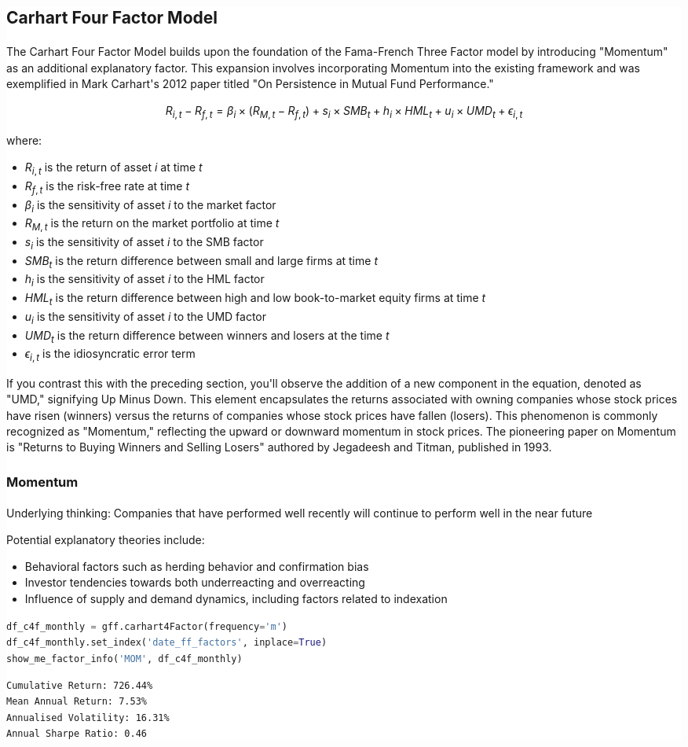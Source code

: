 ## Carhart Four Factor Model
The Carhart Four Factor Model builds upon the foundation of the Fama-French Three Factor model by introducing "Momentum" as an additional explanatory factor. This expansion involves incorporating Momentum into the existing framework and was exemplified in Mark Carhart's 2012 paper titled "On Persistence in Mutual Fund Performance."

$$R_{i,t} - R_{f,t} = \beta_{i} \times (R_{M,t} - R_{f,t}) + s_{i} \times SMB_{t} + h_{i} \times HML_{t} + u_{i} \times UMD_{t} + \epsilon_{i,t}$$

where:

-   $R_{i,t}$ is the return of asset $i$ at time $t$
-   $R_{f,t}$ is the risk-free rate at time $t$
-   $\beta_{i}$ is the sensitivity of asset $i$ to the market factor
-   $R_{M,t}$ is the return on the market portfolio at time $t$
-   $s_{i}$ is the sensitivity of asset $i$ to the SMB factor
-   $SMB_{t}$ is the return difference between small and large firms at time $t$
-   $h_{i}$ is the sensitivity of asset $i$ to the HML factor
-   $HML_{t}$ is the return difference between high and low book-to-market equity firms at time $t$
-   $u_{i}$ is the sensitivity of asset $i$ to the UMD factor
-   $UMD_{t}$ is the return difference between winners and losers at the time $t$
-   $\epsilon_{i,t}$ is the idiosyncratic error term

If you contrast this with the preceding section, you'll observe the addition of a new component in the equation, denoted as "UMD," signifying Up Minus Down. This element encapsulates the returns associated with owning companies whose stock prices have risen (winners) versus the returns of companies whose stock prices have fallen (losers). This phenomenon is commonly recognized as "Momentum," reflecting the upward or downward momentum in stock prices. The pioneering paper on Momentum is "Returns to Buying Winners and Selling Losers" authored by Jegadeesh and Titman, published in 1993.

### Momentum
Underlying thinking:  Companies that have performed well recently will continue to perform well in the near future

Potential explanatory theories include:
- Behavioral factors such as herding behavior and confirmation bias
- Investor tendencies towards both underreacting and overreacting
- Influence of supply and demand dynamics, including factors related to indexation

```python
df_c4f_monthly = gff.carhart4Factor(frequency='m')
df_c4f_monthly.set_index('date_ff_factors', inplace=True)
show_me_factor_info('MOM', df_c4f_monthly)
```

```bash
Cumulative Return: 726.44% 
Mean Annual Return: 7.53% 
Annualised Volatility: 16.31% 
Annual Sharpe Ratio: 0.46
```
